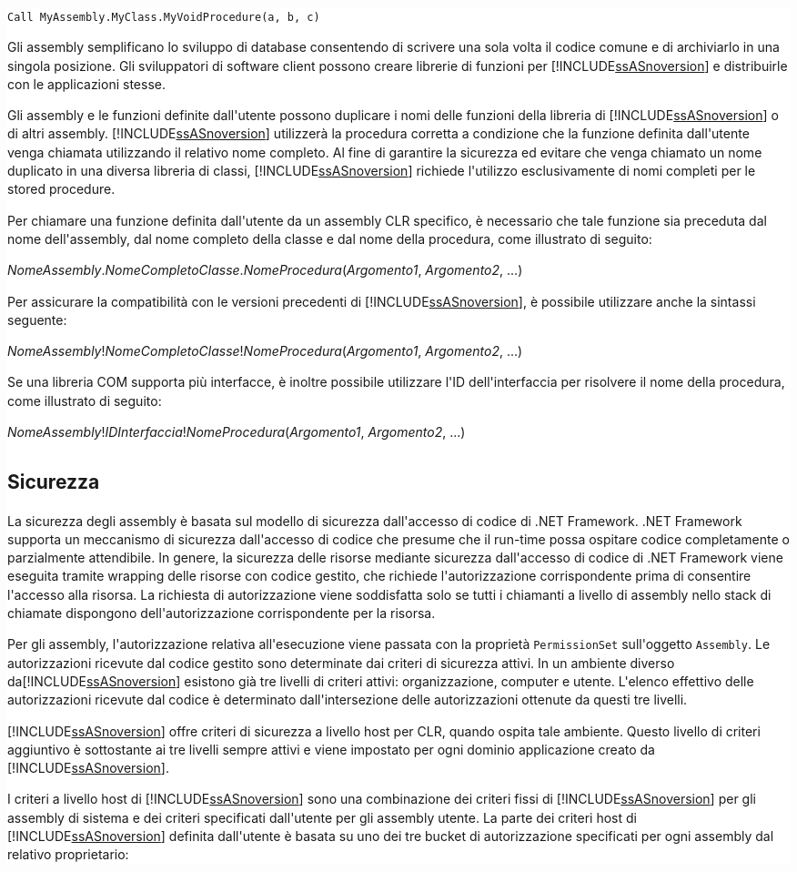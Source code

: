 ```  
Call MyAssembly.MyClass.MyVoidProcedure(a, b, c)  
```  
  
 Gli assembly semplificano lo sviluppo di database consentendo di scrivere una sola volta il codice comune e di archiviarlo in una singola posizione. Gli sviluppatori di software client possono creare librerie di funzioni per [!INCLUDE[ssASnoversion](../../includes/ssasnoversion-md.md)] e distribuirle con le applicazioni stesse.  
  
 Gli assembly e le funzioni definite dall'utente possono duplicare i nomi delle funzioni della libreria di [!INCLUDE[ssASnoversion](../../includes/ssasnoversion-md.md)] o di altri assembly. [!INCLUDE[ssASnoversion](../../includes/ssasnoversion-md.md)] utilizzerà la procedura corretta a condizione che la funzione definita dall'utente venga chiamata utilizzando il relativo nome completo. Al fine di garantire la sicurezza ed evitare che venga chiamato un nome duplicato in una diversa libreria di classi, [!INCLUDE[ssASnoversion](../../includes/ssasnoversion-md.md)] richiede l'utilizzo esclusivamente di nomi completi per le stored procedure.  
  
 Per chiamare una funzione definita dall'utente da un assembly CLR specifico, è necessario che tale funzione sia preceduta dal nome dell'assembly, dal nome completo della classe e dal nome della procedura, come illustrato di seguito:  
  
 *NomeAssembly*.*NomeCompletoClasse*.*NomeProcedura*(*Argomento1*, *Argomento2*, ...)  
  
 Per assicurare la compatibilità con le versioni precedenti di [!INCLUDE[ssASnoversion](../../includes/ssasnoversion-md.md)], è possibile utilizzare anche la sintassi seguente:  
  
 *NomeAssembly*!*NomeCompletoClasse*!*NomeProcedura*(*Argomento1*, *Argomento2*, ...)  
  
 Se una libreria COM supporta più interfacce, è inoltre possibile utilizzare l'ID dell'interfaccia per risolvere il nome della procedura, come illustrato di seguito:  
  
 *NomeAssembly*!*IDInterfaccia*!*NomeProcedura*(*Argomento1*, *Argomento2*, ...)  
  
## <a name="security"></a>Sicurezza  
 La sicurezza degli assembly è basata sul modello di sicurezza dall'accesso di codice di .NET Framework. .NET Framework supporta un meccanismo di sicurezza dall'accesso di codice che presume che il run-time possa ospitare codice completamente o parzialmente attendibile. In genere, la sicurezza delle risorse mediante sicurezza dall'accesso di codice di .NET Framework viene eseguita tramite wrapping delle risorse con codice gestito, che richiede l'autorizzazione corrispondente prima di consentire l'accesso alla risorsa. La richiesta di autorizzazione viene soddisfatta solo se tutti i chiamanti a livello di assembly nello stack di chiamate dispongono dell'autorizzazione corrispondente per la risorsa.  
  
 Per gli assembly, l'autorizzazione relativa all'esecuzione viene passata con la proprietà `PermissionSet` sull'oggetto `Assembly`. Le autorizzazioni ricevute dal codice gestito sono determinate dai criteri di sicurezza attivi. In un ambiente diverso da[!INCLUDE[ssASnoversion](../../includes/ssasnoversion-md.md)] esistono già tre livelli di criteri attivi: organizzazione, computer e utente. L'elenco effettivo delle autorizzazioni ricevute dal codice è determinato dall'intersezione delle autorizzazioni ottenute da questi tre livelli.  
  
 [!INCLUDE[ssASnoversion](../../includes/ssasnoversion-md.md)] offre criteri di sicurezza a livello host per CLR, quando ospita tale ambiente. Questo livello di criteri aggiuntivo è sottostante ai tre livelli sempre attivi e viene impostato per ogni dominio applicazione creato da [!INCLUDE[ssASnoversion](../../includes/ssasnoversion-md.md)].  
  
 I criteri a livello host di [!INCLUDE[ssASnoversion](../../includes/ssasnoversion-md.md)] sono una combinazione dei criteri fissi di [!INCLUDE[ssASnoversion](../../includes/ssasnoversion-md.md)] per gli assembly di sistema e dei criteri specificati dall'utente per gli assembly utente. La parte dei criteri host di [!INCLUDE[ssASnoversion](../../includes/ssasnoversion-md.md)] definita dall'utente è basata su uno dei tre bucket di autorizzazione specificati per ogni assembly dal relativo proprietario:  
  